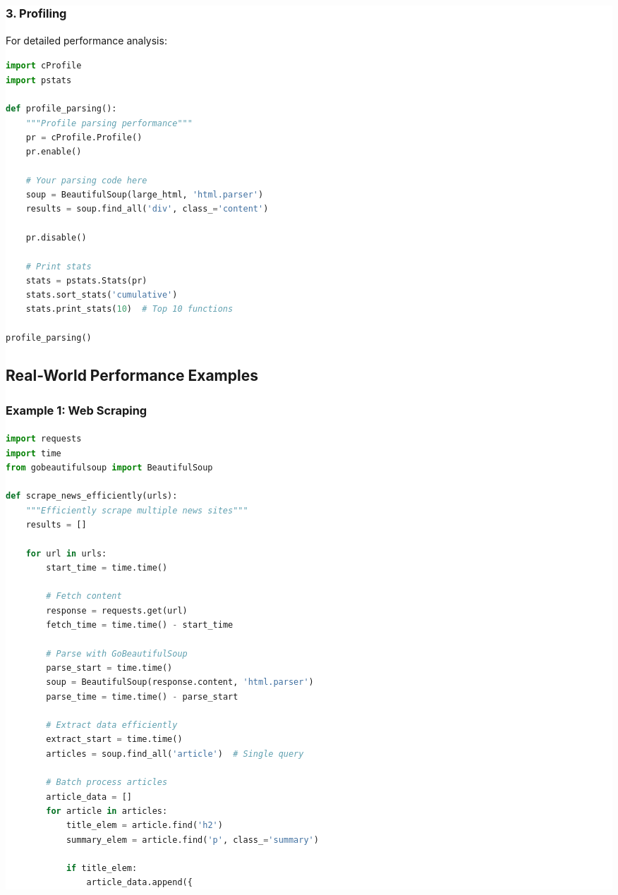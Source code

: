 ### 3. Profiling

For detailed performance analysis:

```python
import cProfile
import pstats

def profile_parsing():
    """Profile parsing performance"""
    pr = cProfile.Profile()
    pr.enable()
    
    # Your parsing code here
    soup = BeautifulSoup(large_html, 'html.parser')
    results = soup.find_all('div', class_='content')
    
    pr.disable()
    
    # Print stats
    stats = pstats.Stats(pr)
    stats.sort_stats('cumulative')
    stats.print_stats(10)  # Top 10 functions

profile_parsing()
```

## Real-World Performance Examples

### Example 1: Web Scraping

```python
import requests
import time
from gobeautifulsoup import BeautifulSoup

def scrape_news_efficiently(urls):
    """Efficiently scrape multiple news sites"""
    results = []
    
    for url in urls:
        start_time = time.time()
        
        # Fetch content
        response = requests.get(url)
        fetch_time = time.time() - start_time
        
        # Parse with GoBeautifulSoup
        parse_start = time.time()
        soup = BeautifulSoup(response.content, 'html.parser')
        parse_time = time.time() - parse_start
        
        # Extract data efficiently
        extract_start = time.time()
        articles = soup.find_all('article')  # Single query
        
        # Batch process articles
        article_data = []
        for article in articles:
            title_elem = article.find('h2')
            summary_elem = article.find('p', class_='summary')
            
            if title_elem:
                article_data.append({
```
